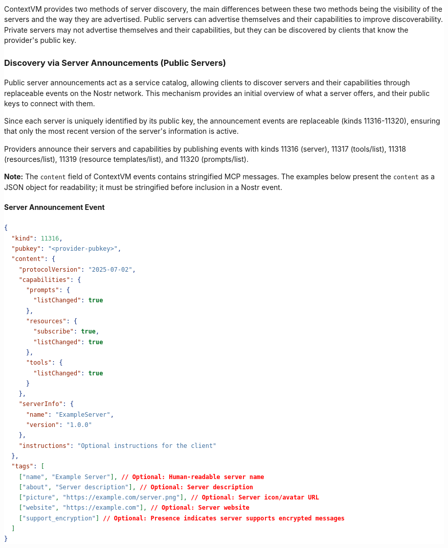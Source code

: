 ContextVM provides two methods of server discovery, the main differences between these two methods being the visibility of the servers and the way they are advertised. Public servers can advertise themselves and their capabilities to improve discoverability. Private servers may not advertise themselves and their capabilities, but they can be discovered by clients that know the provider's public key.

### Discovery via Server Announcements (Public Servers)

Public server announcements act as a service catalog, allowing clients to discover servers and their capabilities through replaceable events on the Nostr network. This mechanism provides an initial overview of what a server offers, and their public keys to connect with them.

Since each server is uniquely identified by its public key, the announcement events are replaceable (kinds 11316-11320), ensuring that only the most recent version of the server's information is active.

Providers announce their servers and capabilities by publishing events with kinds 11316 (server), 11317 (tools/list), 11318 (resources/list), 11319 (resource templates/list), and 11320 (prompts/list).

**Note:** The `content` field of ContextVM events contains stringified MCP messages. The examples below present the `content` as a JSON object for readability; it must be stringified before inclusion in a Nostr event.

#### Server Announcement Event

```json
{
  "kind": 11316,
  "pubkey": "<provider-pubkey>",
  "content": {
    "protocolVersion": "2025-07-02",
    "capabilities": {
      "prompts": {
        "listChanged": true
      },
      "resources": {
        "subscribe": true,
        "listChanged": true
      },
      "tools": {
        "listChanged": true
      }
    },
    "serverInfo": {
      "name": "ExampleServer",
      "version": "1.0.0"
    },
    "instructions": "Optional instructions for the client"
  },
  "tags": [
    ["name", "Example Server"], // Optional: Human-readable server name
    ["about", "Server description"], // Optional: Server description
    ["picture", "https://example.com/server.png"], // Optional: Server icon/avatar URL
    ["website", "https://example.com"], // Optional: Server website
    ["support_encryption"] // Optional: Presence indicates server supports encrypted messages
  ]
}
```
